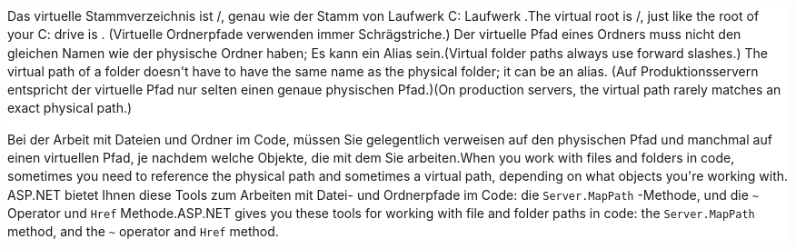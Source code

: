 <span data-ttu-id="2a666-405">Das virtuelle Stammverzeichnis ist /, genau wie der Stamm von Laufwerk C: Laufwerk \.</span><span class="sxs-lookup"><span data-stu-id="2a666-405">The virtual root is /, just like the root of your C: drive is \.</span></span> <span data-ttu-id="2a666-406">(Virtuelle Ordnerpfade verwenden immer Schrägstriche.) Der virtuelle Pfad eines Ordners muss nicht den gleichen Namen wie der physische Ordner haben; Es kann ein Alias sein.</span><span class="sxs-lookup"><span data-stu-id="2a666-406">(Virtual folder paths always use forward slashes.) The virtual path of a folder doesn't have to have the same name as the physical folder; it can be an alias.</span></span> <span data-ttu-id="2a666-407">(Auf Produktionsservern entspricht der virtuelle Pfad nur selten einen genaue physischen Pfad.)</span><span class="sxs-lookup"><span data-stu-id="2a666-407">(On production servers, the virtual path rarely matches an exact physical path.)</span></span>

<span data-ttu-id="2a666-408">Bei der Arbeit mit Dateien und Ordner im Code, müssen Sie gelegentlich verweisen auf den physischen Pfad und manchmal auf einen virtuellen Pfad, je nachdem welche Objekte, die mit dem Sie arbeiten.</span><span class="sxs-lookup"><span data-stu-id="2a666-408">When you work with files and folders in code, sometimes you need to reference the physical path and sometimes a virtual path, depending on what objects you're working with.</span></span> <span data-ttu-id="2a666-409">ASP.NET bietet Ihnen diese Tools zum Arbeiten mit Datei- und Ordnerpfade im Code: die `Server.MapPath` -Methode, und die `~` Operator und `Href` Methode.</span><span class="sxs-lookup"><span data-stu-id="2a666-409">ASP.NET gives you these tools for working with file and folder paths in code: the `Server.MapPath` method, and the `~` operator and `Href` method.</span></span>

